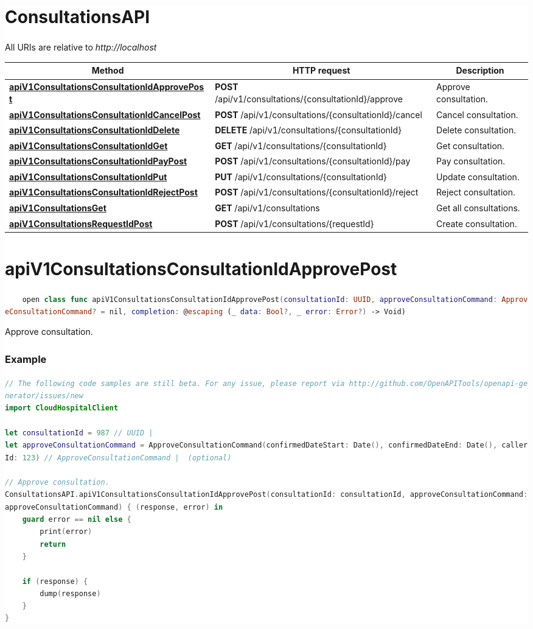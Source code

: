 # ConsultationsAPI

All URIs are relative to *http://localhost*

Method | HTTP request | Description
------------- | ------------- | -------------
[**apiV1ConsultationsConsultationIdApprovePost**](ConsultationsAPI.md#apiv1consultationsconsultationidapprovepost) | **POST** /api/v1/consultations/{consultationId}/approve | Approve consultation.
[**apiV1ConsultationsConsultationIdCancelPost**](ConsultationsAPI.md#apiv1consultationsconsultationidcancelpost) | **POST** /api/v1/consultations/{consultationId}/cancel | Cancel consultation.
[**apiV1ConsultationsConsultationIdDelete**](ConsultationsAPI.md#apiv1consultationsconsultationiddelete) | **DELETE** /api/v1/consultations/{consultationId} | Delete consultation.
[**apiV1ConsultationsConsultationIdGet**](ConsultationsAPI.md#apiv1consultationsconsultationidget) | **GET** /api/v1/consultations/{consultationId} | Get consultation.
[**apiV1ConsultationsConsultationIdPayPost**](ConsultationsAPI.md#apiv1consultationsconsultationidpaypost) | **POST** /api/v1/consultations/{consultationId}/pay | Pay consultation.
[**apiV1ConsultationsConsultationIdPut**](ConsultationsAPI.md#apiv1consultationsconsultationidput) | **PUT** /api/v1/consultations/{consultationId} | Update consultation.
[**apiV1ConsultationsConsultationIdRejectPost**](ConsultationsAPI.md#apiv1consultationsconsultationidrejectpost) | **POST** /api/v1/consultations/{consultationId}/reject | Reject consultation.
[**apiV1ConsultationsGet**](ConsultationsAPI.md#apiv1consultationsget) | **GET** /api/v1/consultations | Get all consultations.
[**apiV1ConsultationsRequestIdPost**](ConsultationsAPI.md#apiv1consultationsrequestidpost) | **POST** /api/v1/consultations/{requestId} | Create consultation.


# **apiV1ConsultationsConsultationIdApprovePost**
```swift
    open class func apiV1ConsultationsConsultationIdApprovePost(consultationId: UUID, approveConsultationCommand: ApproveConsultationCommand? = nil, completion: @escaping (_ data: Bool?, _ error: Error?) -> Void)
```

Approve consultation.

### Example 
```swift
// The following code samples are still beta. For any issue, please report via http://github.com/OpenAPITools/openapi-generator/issues/new
import CloudHospitalClient

let consultationId = 987 // UUID | 
let approveConsultationCommand = ApproveConsultationCommand(confirmedDateStart: Date(), confirmedDateEnd: Date(), callerId: 123) // ApproveConsultationCommand |  (optional)

// Approve consultation.
ConsultationsAPI.apiV1ConsultationsConsultationIdApprovePost(consultationId: consultationId, approveConsultationCommand: approveConsultationCommand) { (response, error) in
    guard error == nil else {
        print(error)
        return
    }

    if (response) {
        dump(response)
    }
}
```
